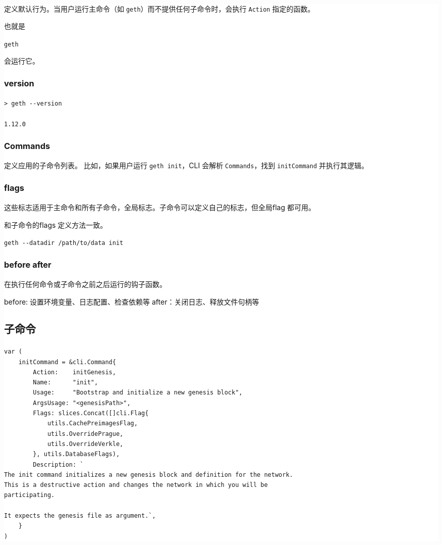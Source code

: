 定义默认行为。当用户运行主命令（如 `geth`）而不提供任何子命令时，会执行 `Action` 指定的函数。

也就是 
```
geth
```
会运行它。

### version
```
> geth --version

1.12.0
```

### Commands
定义应用的子命令列表。
比如，如果用户运行 `geth init`，CLI 会解析 `Commands`，找到 `initCommand` 并执行其逻辑。

### flags
这些标志适用于主命令和所有子命令，全局标志。子命令可以定义自己的标志，但全局flag 都可用。

和子命令的flags 定义方法一致。

```
geth --datadir /path/to/data init
```


### before after

在执行任何命令或子命令之前之后运行的钩子函数。

before: 设置环境变量、日志配置、检查依赖等
after：关闭日志、释放文件句柄等

## 子命令
```
var (
	initCommand = &cli.Command{
		Action:    initGenesis,
		Name:      "init",
		Usage:     "Bootstrap and initialize a new genesis block",
		ArgsUsage: "<genesisPath>",
		Flags: slices.Concat([]cli.Flag{
			utils.CachePreimagesFlag,
			utils.OverridePrague,
			utils.OverrideVerkle,
		}, utils.DatabaseFlags),
		Description: `
The init command initializes a new genesis block and definition for the network.
This is a destructive action and changes the network in which you will be
participating.

It expects the genesis file as argument.`,
	}
)
```

